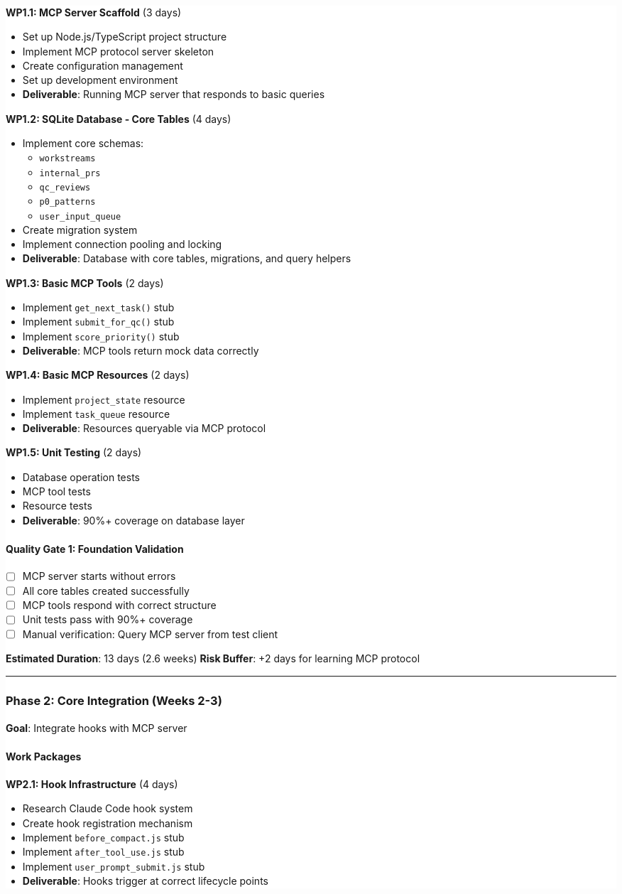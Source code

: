 **WP1.1: MCP Server Scaffold** (3 days)
- Set up Node.js/TypeScript project structure
- Implement MCP protocol server skeleton
- Create configuration management
- Set up development environment
- **Deliverable**: Running MCP server that responds to basic queries

**WP1.2: SQLite Database - Core Tables** (4 days)
- Implement core schemas:
  - `workstreams`
  - `internal_prs`
  - `qc_reviews`
  - `p0_patterns`
  - `user_input_queue`
- Create migration system
- Implement connection pooling and locking
- **Deliverable**: Database with core tables, migrations, and query helpers

**WP1.3: Basic MCP Tools** (2 days)
- Implement `get_next_task()` stub
- Implement `submit_for_qc()` stub
- Implement `score_priority()` stub
- **Deliverable**: MCP tools return mock data correctly

**WP1.4: Basic MCP Resources** (2 days)
- Implement `project_state` resource
- Implement `task_queue` resource
- **Deliverable**: Resources queryable via MCP protocol

**WP1.5: Unit Testing** (2 days)
- Database operation tests
- MCP tool tests
- Resource tests
- **Deliverable**: 90%+ coverage on database layer

#### Quality Gate 1: Foundation Validation
- [ ] MCP server starts without errors
- [ ] All core tables created successfully
- [ ] MCP tools respond with correct structure
- [ ] Unit tests pass with 90%+ coverage
- [ ] Manual verification: Query MCP server from test client

**Estimated Duration**: 13 days (2.6 weeks)
**Risk Buffer**: +2 days for learning MCP protocol

---

### Phase 2: Core Integration (Weeks 2-3)

**Goal**: Integrate hooks with MCP server

#### Work Packages

**WP2.1: Hook Infrastructure** (4 days)
- Research Claude Code hook system
- Create hook registration mechanism
- Implement `before_compact.js` stub
- Implement `after_tool_use.js` stub
- Implement `user_prompt_submit.js` stub
- **Deliverable**: Hooks trigger at correct lifecycle points
